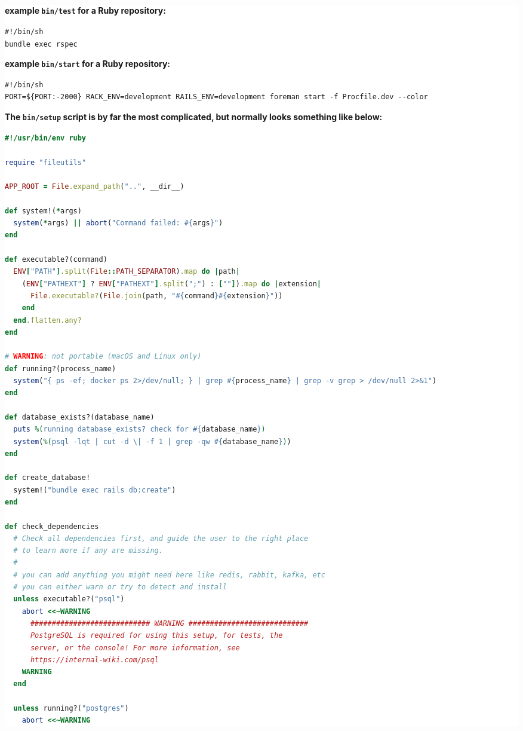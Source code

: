 __example `bin/test` for a Ruby repository:__

```shell
#!/bin/sh
bundle exec rspec 
```

__example `bin/start` for a Ruby repository:__

```shell
#!/bin/sh
PORT=${PORT:-2000} RACK_ENV=development RAILS_ENV=development foreman start -f Procfile.dev --color
```

__The `bin/setup` script is by far the most complicated, but normally looks something like below:__

```Ruby
#!/usr/bin/env ruby

require "fileutils"

APP_ROOT = File.expand_path("..", __dir__)

def system!(*args)
  system(*args) || abort("Command failed: #{args}")
end

def executable?(command)
  ENV["PATH"].split(File::PATH_SEPARATOR).map do |path|
    (ENV["PATHEXT"] ? ENV["PATHEXT"].split(";") : [""]).map do |extension|
      File.executable?(File.join(path, "#{command}#{extension}"))
    end
  end.flatten.any?
end

# WARNING: not portable (macOS and Linux only)
def running?(process_name)
  system("{ ps -ef; docker ps 2>/dev/null; } | grep #{process_name} | grep -v grep > /dev/null 2>&1")
end

def database_exists?(database_name)
  puts %(running database_exists? check for #{database_name})
  system(%(psql -lqt | cut -d \| -f 1 | grep -qw #{database_name}))
end

def create_database!
  system!("bundle exec rails db:create")
end

def check_dependencies
  # Check all dependencies first, and guide the user to the right place
  # to learn more if any are missing.
  #
  # you can add anything you might need here like redis, rabbit, kafka, etc
  # you can either warn or try to detect and install
  unless executable?("psql")
    abort <<~WARNING
      ############################ WARNING ############################
      PostgreSQL is required for using this setup, for tests, the
      server, or the console! For more information, see
      https://internal-wiki.com/psql
    WARNING
  end

  unless running?("postgres")
    abort <<~WARNING
```